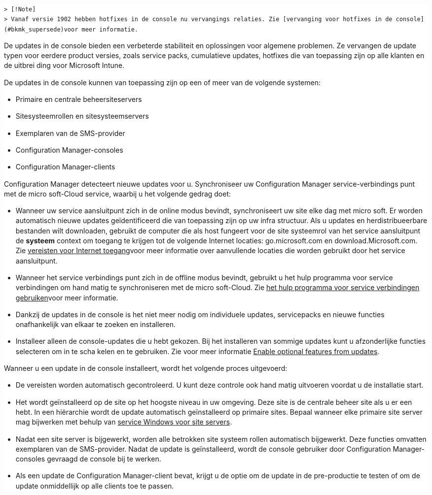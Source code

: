     > [!Note]  
    > Vanaf versie 1902 hebben hotfixes in de console nu vervangings relaties. Zie [vervanging voor hotfixes in de console](#bkmk_supersede)voor meer informatie.

De updates in de console bieden een verbeterde stabiliteit en oplossingen voor algemene problemen. Ze vervangen de update typen voor eerdere product versies, zoals service packs, cumulatieve updates, hotfixes die van toepassing zijn op alle klanten en de uitbrei ding voor Microsoft Intune.

De updates in de console kunnen van toepassing zijn op een of meer van de volgende systemen:  

- Primaire en centrale beheersiteservers  

- Sitesysteemrollen en sitesysteemservers  

- Exemplaren van de SMS-provider  

- Configuration Manager-consoles  

- Configuration Manager-clients  

Configuration Manager detecteert nieuwe updates voor u. Synchroniseer uw Configuration Manager service-verbindings punt met de micro soft-Cloud service, waarbij u het volgende gedrag doet:  

- Wanneer uw service aansluitpunt zich in de online modus bevindt, synchroniseert uw site elke dag met micro soft. Er worden automatisch nieuwe updates geïdentificeerd die van toepassing zijn op uw infra structuur. Als u updates en herdistribueerbare bestanden wilt downloaden, gebruikt de computer die als host fungeert voor de site systeemrol van het service aansluitpunt de **systeem** context om toegang te krijgen tot de volgende Internet locaties: go.microsoft.com en download.Microsoft.com. Zie [vereisten voor Internet toegang](../deploy/configure/about-the-service-connection-point.md#bkmk_urls)voor meer informatie over aanvullende locaties die worden gebruikt door het service aansluitpunt.  

- Wanneer het service verbindings punt zich in de offline modus bevindt, gebruikt u het hulp programma voor service verbindingen om hand matig te synchroniseren met de micro soft-Cloud. Zie [het hulp programma voor service verbindingen gebruiken](use-the-service-connection-tool.md)voor meer informatie.  

- Dankzij de updates in de console is het niet meer nodig om individuele updates, servicepacks en nieuwe functies onafhankelijk van elkaar te zoeken en installeren.  

- Installeer alleen de console-updates die u hebt gekozen. Bij het installeren van sommige updates kunt u afzonderlijke functies selecteren om in te scha kelen en te gebruiken. Zie voor meer informatie [Enable optional features from updates](install-in-console-updates.md#bkmk_options).  

Wanneer u een update in de console installeert, wordt het volgende proces uitgevoerd:  

- De vereisten worden automatisch gecontroleerd. U kunt deze controle ook hand matig uitvoeren voordat u de installatie start.  

- Het wordt geïnstalleerd op de site op het hoogste niveau in uw omgeving. Deze site is de centrale beheer site als u er een hebt. In een hiërarchie wordt de update automatisch geïnstalleerd op primaire sites. Bepaal wanneer elke primaire site server mag bijwerken met behulp van [service Windows voor site servers](service-windows.md).  

- Nadat een site server is bijgewerkt, worden alle betrokken site systeem rollen automatisch bijgewerkt. Deze functies omvatten exemplaren van de SMS-provider. Nadat de update is geïnstalleerd, wordt de console gebruiker door Configuration Manager-consoles gevraagd de console bij te werken.  

- Als een update de Configuration Manager-client bevat, krijgt u de optie om de update in de pre-productie te testen of om de update onmiddellijk op alle clients toe te passen.  
